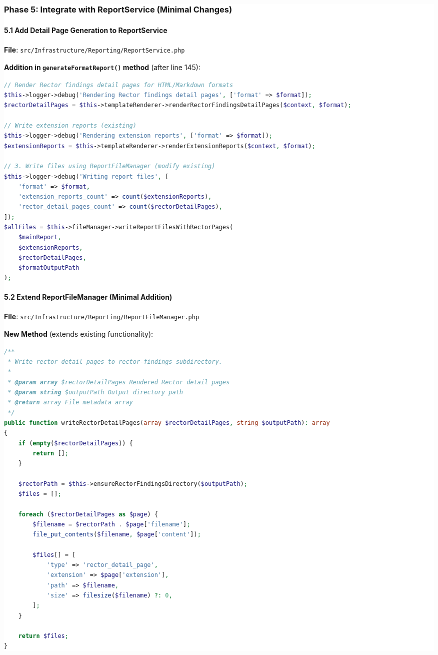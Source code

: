 ### Phase 5: Integrate with ReportService (Minimal Changes)

#### 5.1 Add Detail Page Generation to ReportService
**File**: `src/Infrastructure/Reporting/ReportService.php`

**Addition in `generateFormatReport()` method** (after line 145):
```php
// Render Rector findings detail pages for HTML/Markdown formats
$this->logger->debug('Rendering Rector findings detail pages', ['format' => $format]);
$rectorDetailPages = $this->templateRenderer->renderRectorFindingsDetailPages($context, $format);

// Write extension reports (existing)
$this->logger->debug('Rendering extension reports', ['format' => $format]);
$extensionReports = $this->templateRenderer->renderExtensionReports($context, $format);

// 3. Write files using ReportFileManager (modify existing)
$this->logger->debug('Writing report files', [
    'format' => $format,
    'extension_reports_count' => count($extensionReports),
    'rector_detail_pages_count' => count($rectorDetailPages),
]);
$allFiles = $this->fileManager->writeReportFilesWithRectorPages(
    $mainReport,
    $extensionReports,
    $rectorDetailPages,
    $formatOutputPath
);
```

#### 5.2 Extend ReportFileManager (Minimal Addition)
**File**: `src/Infrastructure/Reporting/ReportFileManager.php`

**New Method** (extends existing functionality):
```php
/**
 * Write rector detail pages to rector-findings subdirectory.
 *
 * @param array $rectorDetailPages Rendered Rector detail pages
 * @param string $outputPath Output directory path
 * @return array File metadata array
 */
public function writeRectorDetailPages(array $rectorDetailPages, string $outputPath): array
{
    if (empty($rectorDetailPages)) {
        return [];
    }

    $rectorPath = $this->ensureRectorFindingsDirectory($outputPath);
    $files = [];

    foreach ($rectorDetailPages as $page) {
        $filename = $rectorPath . $page['filename'];
        file_put_contents($filename, $page['content']);

        $files[] = [
            'type' => 'rector_detail_page',
            'extension' => $page['extension'],
            'path' => $filename,
            'size' => filesize($filename) ?: 0,
        ];
    }

    return $files;
}
```